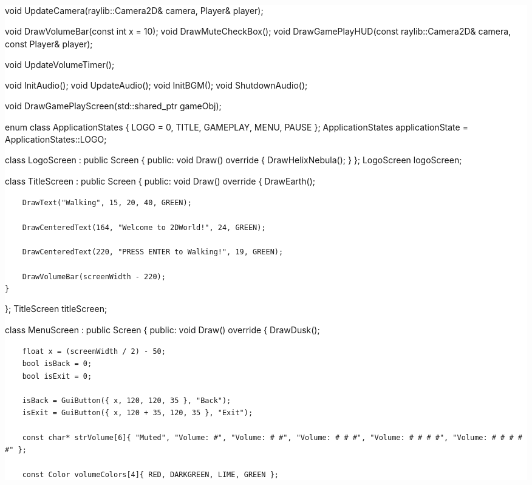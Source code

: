 void UpdateCamera(raylib::Camera2D& camera, Player& player);

void DrawVolumeBar(const int x = 10);
void DrawMuteCheckBox();
void DrawGamePlayHUD(const raylib::Camera2D& camera, const Player& player);

void UpdateVolumeTimer();

void InitAudio();
void UpdateAudio();
void InitBGM();
void ShutdownAudio();

void DrawGamePlayScreen(std::shared_ptr<GameObject> gameObj);

enum class ApplicationStates
{
    LOGO = 0,
    TITLE,
    GAMEPLAY,
    MENU,
    PAUSE
};
ApplicationStates applicationState = ApplicationStates::LOGO;

class LogoScreen : public Screen
{
public:
    void Draw() override
    {
        DrawHelixNebula();
    }
};
LogoScreen logoScreen;

class TitleScreen : public Screen
{
public:
    void Draw() override
    {
        DrawEarth();

        DrawText("Walking", 15, 20, 40, GREEN);

        DrawCenteredText(164, "Welcome to 2DWorld!", 24, GREEN);
        
        DrawCenteredText(220, "PRESS ENTER to Walking!", 19, GREEN);

        DrawVolumeBar(screenWidth - 220);
    }
};
TitleScreen titleScreen;

class MenuScreen : public Screen
{
public:
    void Draw() override
    {
        DrawDusk();

        float x = (screenWidth / 2) - 50;
        bool isBack = 0;
        bool isExit = 0;

        isBack = GuiButton({ x, 120, 120, 35 }, "Back");
        isExit = GuiButton({ x, 120 + 35, 120, 35 }, "Exit");

        const char* strVolume[6]{ "Muted", "Volume: #", "Volume: # #", "Volume: # # #", "Volume: # # # #", "Volume: # # # # #" };

        const Color volumeColors[4]{ RED, DARKGREEN, LIME, GREEN };
